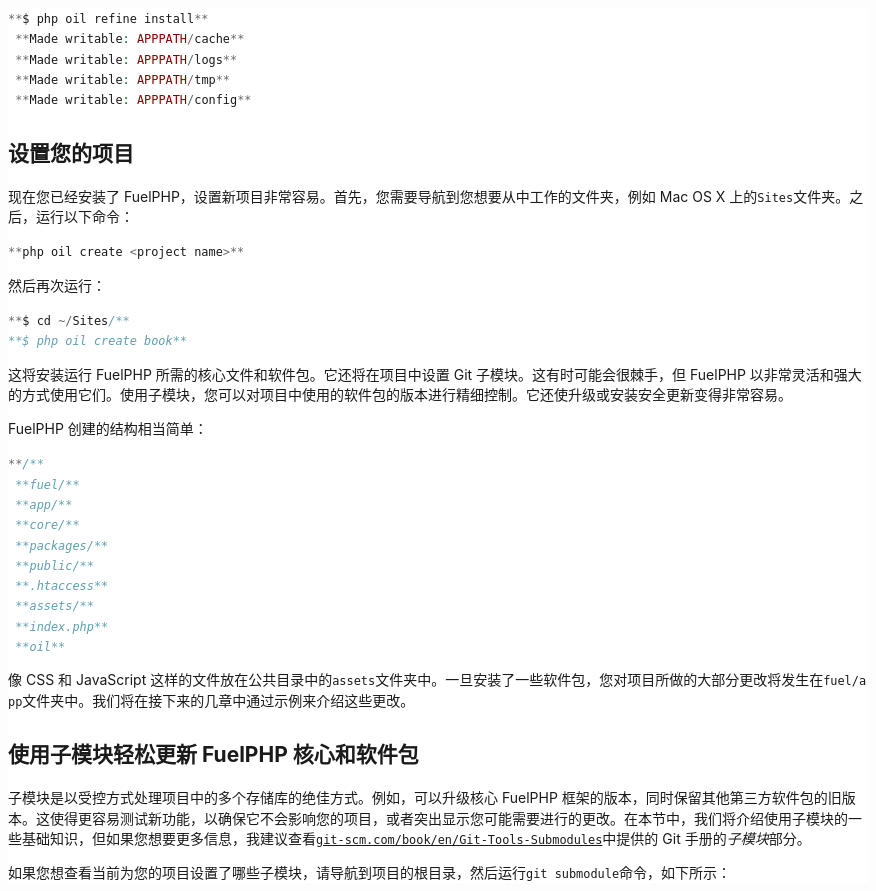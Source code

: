 ```php
**$ php oil refine install**
 **Made writable: APPPATH/cache**
 **Made writable: APPPATH/logs**
 **Made writable: APPPATH/tmp**
 **Made writable: APPPATH/config**

```

## 设置您的项目

现在您已经安装了 FuelPHP，设置新项目非常容易。首先，您需要导航到您想要从中工作的文件夹，例如 Mac OS X 上的`Sites`文件夹。之后，运行以下命令：

```php
**php oil create <project name>**

```

然后再次运行：

```php
**$ cd ~/Sites/**
**$ php oil create book**

```

这将安装运行 FuelPHP 所需的核心文件和软件包。它还将在项目中设置 Git 子模块。这有时可能会很棘手，但 FuelPHP 以非常灵活和强大的方式使用它们。使用子模块，您可以对项目中使用的软件包的版本进行精细控制。它还使升级或安装安全更新变得非常容易。

FuelPHP 创建的结构相当简单：

```php
**/**
 **fuel/**
 **app/**
 **core/**
 **packages/**
 **public/**
 **.htaccess**
 **assets/**
 **index.php**
 **oil**

```

像 CSS 和 JavaScript 这样的文件放在公共目录中的`assets`文件夹中。一旦安装了一些软件包，您对项目所做的大部分更改将发生在`fuel/app`文件夹中。我们将在接下来的几章中通过示例来介绍这些更改。

## 使用子模块轻松更新 FuelPHP 核心和软件包

子模块是以受控方式处理项目中的多个存储库的绝佳方式。例如，可以升级核心 FuelPHP 框架的版本，同时保留其他第三方软件包的旧版本。这使得更容易测试新功能，以确保它不会影响您的项目，或者突出显示您可能需要进行的更改。在本节中，我们将介绍使用子模块的一些基础知识，但如果您想要更多信息，我建议查看[`git-scm.com/book/en/Git-Tools-Submodules`](http://git-scm.com/book/en/Git-Tools-Submodules)中提供的 Git 手册的*子模块*部分。

如果您想查看当前为您的项目设置了哪些子模块，请导航到项目的根目录，然后运行`git submodule`命令，如下所示：
